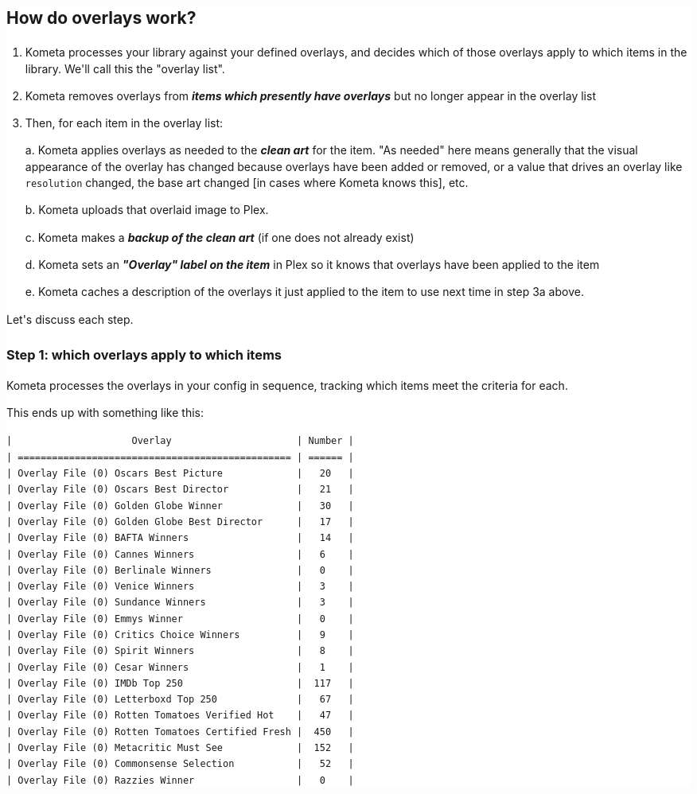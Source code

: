 ## How do overlays work?

1. Kometa processes your library against your defined overlays, and decides which of those overlays apply to which items in the library.  We'll call this the "overlay list".
2. Kometa removes overlays from ***items which presently have overlays*** but no longer appear in the overlay list
3. Then, for each item in the overlay list:

    a. Kometa applies overlays as needed to the ***clean art*** for the item.  "As needed" here means generally that the visual appearance of the overlay has changed because overlays have been added or removed, or a value that drives an overlay like `resolution` changed, the base art changed [in cases where Kometa knows this], etc.

    b. Kometa uploads that overlaid image to Plex.

    c. Kometa makes a ***backup of the clean art*** (if one does not already exist)

    d. Kometa sets an ***"Overlay" label on the item*** in Plex so it knows that overlays have been applied to the item

    e. Kometa caches a description of the overlays it just applied to the item to use next time in step 3a above.

Let's discuss each step.

### Step 1: which overlays apply to which items

Kometa processes the overlays in your config in sequence, tracking which items meet the criteria for each.

This ends up with something like this:

```shell
|                     Overlay                      | Number |
| ================================================ | ====== |
| Overlay File (0) Oscars Best Picture             |   20   |
| Overlay File (0) Oscars Best Director            |   21   |
| Overlay File (0) Golden Globe Winner             |   30   |
| Overlay File (0) Golden Globe Best Director      |   17   |
| Overlay File (0) BAFTA Winners                   |   14   |
| Overlay File (0) Cannes Winners                  |   6    |
| Overlay File (0) Berlinale Winners               |   0    |
| Overlay File (0) Venice Winners                  |   3    |
| Overlay File (0) Sundance Winners                |   3    |
| Overlay File (0) Emmys Winner                    |   0    |
| Overlay File (0) Critics Choice Winners          |   9    |
| Overlay File (0) Spirit Winners                  |   8    |
| Overlay File (0) Cesar Winners                   |   1    |
| Overlay File (0) IMDb Top 250                    |  117   |
| Overlay File (0) Letterboxd Top 250              |   67   |
| Overlay File (0) Rotten Tomatoes Verified Hot    |   47   |
| Overlay File (0) Rotten Tomatoes Certified Fresh |  450   |
| Overlay File (0) Metacritic Must See             |  152   |
| Overlay File (0) Commonsense Selection           |   52   |
| Overlay File (0) Razzies Winner                  |   0    |
```

